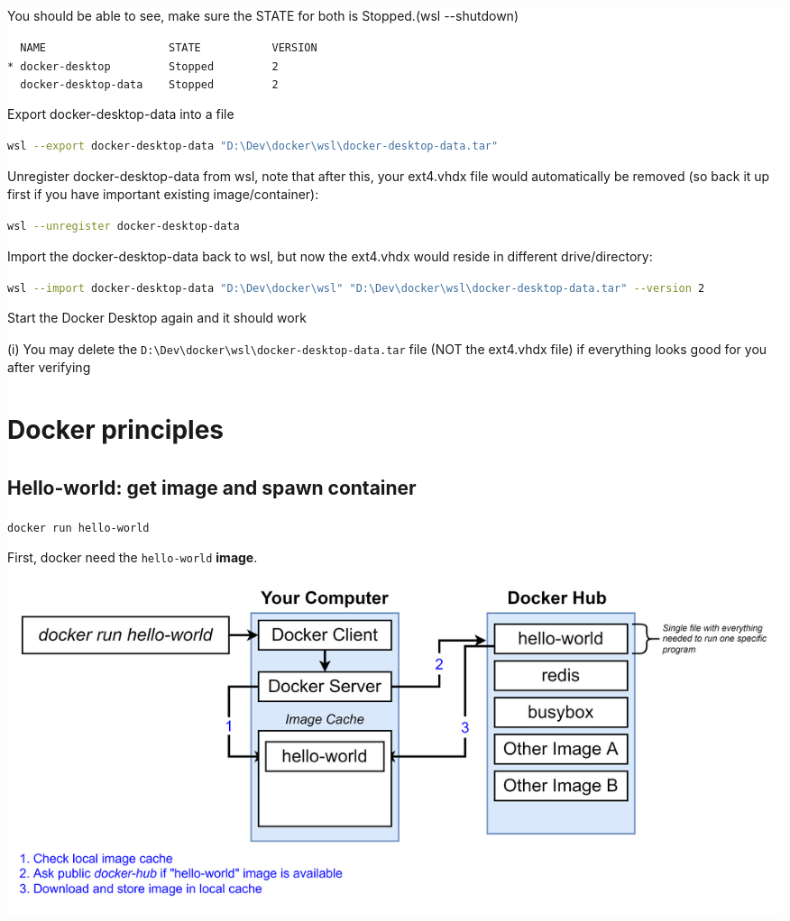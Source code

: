 You should be able to see, make sure the STATE for both is Stopped.(wsl  --shutdown)
```bash
  NAME                   STATE           VERSION
* docker-desktop         Stopped         2
  docker-desktop-data    Stopped         2
```

Export docker-desktop-data into a file
```bash
wsl --export docker-desktop-data "D:\Dev\docker\wsl\docker-desktop-data.tar"
```

Unregister docker-desktop-data from wsl, note that after this, your ext4.vhdx file would automatically be removed (so back it up first if you have important existing image/container):
```bash
wsl --unregister docker-desktop-data
```

Import the docker-desktop-data back to wsl, but now the ext4.vhdx would reside in different drive/directory:
```bash
wsl --import docker-desktop-data "D:\Dev\docker\wsl" "D:\Dev\docker\wsl\docker-desktop-data.tar" --version 2
```

Start the Docker Desktop again and it should work

(i) You may delete the `D:\Dev\docker\wsl\docker-desktop-data.tar` file (NOT the ext4.vhdx file) if everything looks good for you after verifying


# Docker principles

## Hello-world: get image and spawn container

```bash
docker run hello-world
```

First, docker need the `hello-world` **image**.

![get docker](images/01_docker_get_image_process.png "get docker")
